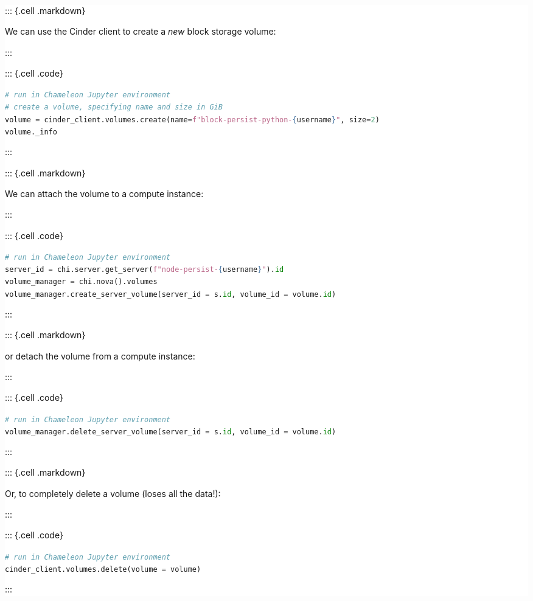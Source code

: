 ::: {.cell .markdown}

We can use the Cinder client to create a *new* block storage volume:

:::



::: {.cell .code}
```python
# run in Chameleon Jupyter environment
# create a volume, specifying name and size in GiB
volume = cinder_client.volumes.create(name=f"block-persist-python-{username}", size=2)
volume._info
```
:::

::: {.cell .markdown}

We can attach the volume to a compute instance:

:::

::: {.cell .code}
```python
# run in Chameleon Jupyter environment
server_id = chi.server.get_server(f"node-persist-{username}").id
volume_manager = chi.nova().volumes
volume_manager.create_server_volume(server_id = s.id, volume_id = volume.id)
```
:::

::: {.cell .markdown}

or detach the volume from a compute instance:

:::


::: {.cell .code}
```python
# run in Chameleon Jupyter environment
volume_manager.delete_server_volume(server_id = s.id, volume_id = volume.id)
```
:::

::: {.cell .markdown}

Or, to completely delete a volume (loses all the data!):

:::


::: {.cell .code}
```python
# run in Chameleon Jupyter environment
cinder_client.volumes.delete(volume = volume)
```
:::

